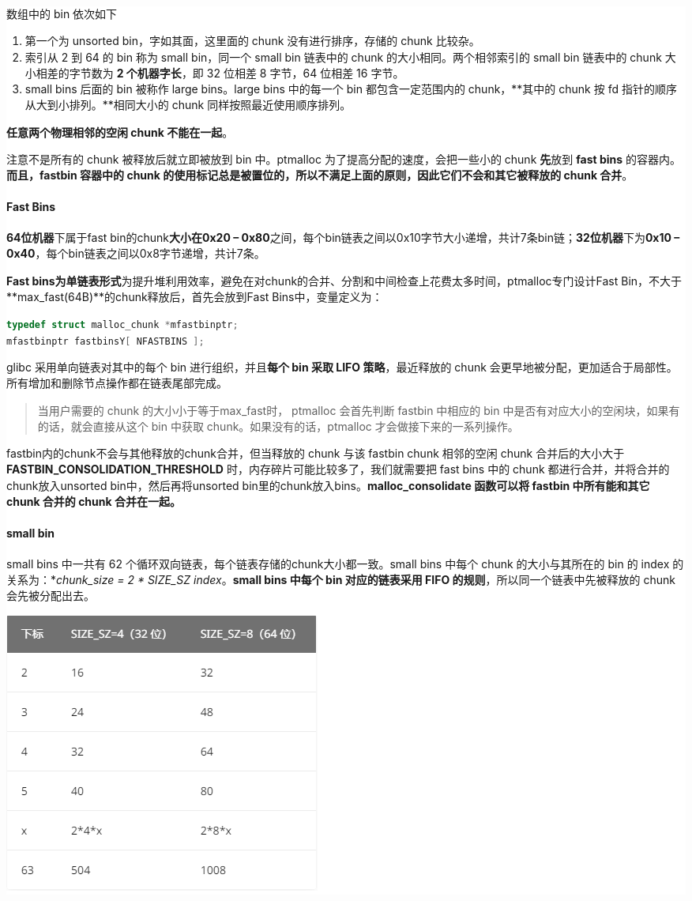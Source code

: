 数组中的 bin 依次如下

1. 第一个为 unsorted bin，字如其面，这里面的 chunk 没有进行排序，存储的 chunk 比较杂。
2. 索引从 2 到 64 的 bin 称为 small bin，同一个 small bin 链表中的 chunk 的大小相同。两个相邻索引的 small bin 链表中的 chunk 大小相差的字节数为 **2 个机器字长**，即 32 位相差 8 字节，64 位相差 16 字节。
3. small bins 后面的 bin 被称作 large bins。large bins 中的每一个 bin 都包含一定范围内的 chunk，**其中的 chunk 按 fd 指针的顺序从大到小排列。**相同大小的 chunk 同样按照最近使用顺序排列。

**任意两个物理相邻的空闲 chunk 不能在一起**。

注意不是所有的 chunk 被释放后就立即被放到 bin 中。ptmalloc 为了提高分配的速度，会把一些小的 chunk **先**放到 **fast bins** 的容器内。**而且，fastbin 容器中的 chunk 的使用标记总是被置位的，所以不满足上面的原则，因此它们不会和其它被释放的 chunk 合并**。

#### Fast Bins

**64位机器**下属于fast bin的chunk**大小在0x20 – 0x80**之间，每个bin链表之间以0x10字节大小递增，共计7条bin链；**32位机器**下为**0x10 – 0x40**，每个bin链表之间以0x8字节递增，共计7条。

**Fast bins为单链表形式**为提升堆利用效率，避免在对chunk的合并、分割和中间检查上花费太多时间，ptmalloc专门设计Fast Bin，不大于**max_fast(64B)**的chunk释放后，首先会放到Fast Bins中，变量定义为：

```c
typedef struct malloc_chunk *mfastbinptr;
mfastbinptr fastbinsY[ NFASTBINS ];
```

glibc 采用单向链表对其中的每个 bin 进行组织，并且**每个 bin 采取 LIFO 策略**，最近释放的 chunk 会更早地被分配，更加适合于局部性。所有增加和删除节点操作都在链表尾部完成。

> 当用户需要的 chunk 的大小小于等于max_fast时， ptmalloc 会首先判断 fastbin 中相应的 bin 中是否有对应大小的空闲块，如果有的话，就会直接从这个 bin 中获取 chunk。如果没有的话，ptmalloc 才会做接下来的一系列操作。

fastbin内的chunk不会与其他释放的chunk合并，但当释放的 chunk 与该 fastbin chunk 相邻的空闲 chunk 合并后的大小大于 **FASTBIN_CONSOLIDATION_THRESHOLD** 时，内存碎片可能比较多了，我们就需要把 fast bins 中的 chunk 都进行合并，并将合并的chunk放入unsorted bin中，然后再将unsorted bin里的chunk放入bins。**malloc_consolidate 函数可以将 fastbin 中所有能和其它 chunk 合并的 chunk 合并在一起。**

#### small bin

small bins 中一共有 62 个循环双向链表，每个链表存储的chunk大小都一致。small bins 中每个 chunk 的大小与其所在的 bin 的 index 的关系为：**chunk_size = 2 * SIZE_SZ *index**。**small bins 中每个 bin 对应的链表采用 FIFO 的规则**，所以同一个链表中先被释放的 chunk 会先被分配出去。

![image-20220510160123607](堆学习笔记.assets/image-20220510160123607-16521696840111.png)

